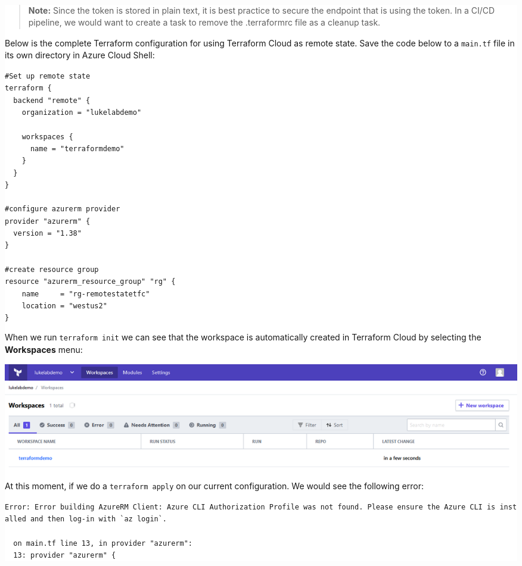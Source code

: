 >**Note:** Since the token is stored in plain text, it is best practice to secure the endpoint that is using the token. In a CI/CD pipeline, we would want to create a task to remove the .terraformrc file as a cleanup task. 


Below is the complete Terraform configuration for using Terraform Cloud as remote state. Save the code below to a `main.tf` file in its own directory in Azure Cloud Shell:

```
#Set up remote state
terraform {
  backend "remote" {
    organization = "lukelabdemo"

    workspaces {
      name = "terraformdemo"
    }
  }
}

#configure azurerm provider
provider "azurerm" {
  version = "1.38"
}

#create resource group
resource "azurerm_resource_group" "rg" {
    name     = "rg-remotestatetfc"
    location = "westus2"
}
```
When we run `terraform init` we can see that the workspace is automatically created in Terraform Cloud by selecting the **Workspaces** menu:

![workspaces](/IntroToTerraform-RemoteState/Images/workspaces.png)

At this moment, if we do a `terraform apply` on our current configuration. We would see the following error:

```
Error: Error building AzureRM Client: Azure CLI Authorization Profile was not found. Please ensure the Azure CLI is installed and then log-in with `az login`.

  on main.tf line 13, in provider "azurerm":
  13: provider "azurerm" {
```
